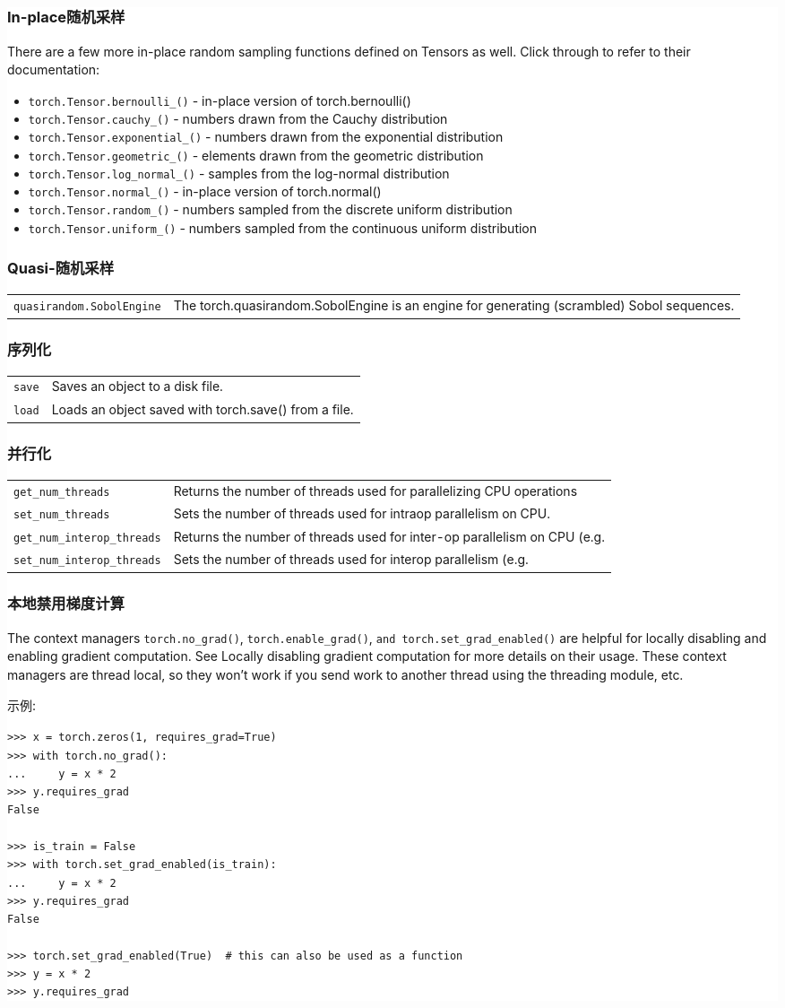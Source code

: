 ### In-place随机采样

There are a few more in-place random sampling functions defined on Tensors as well. Click through to refer to their documentation:

+ `torch.Tensor.bernoulli_()` - in-place version of torch.bernoulli()
+ `torch.Tensor.cauchy_()` - numbers drawn from the Cauchy distribution
+ `torch.Tensor.exponential_()` - numbers drawn from the exponential distribution
+ `torch.Tensor.geometric_()` - elements drawn from the geometric distribution
+ `torch.Tensor.log_normal_()` - samples from the log-normal distribution
+ `torch.Tensor.normal_()` - in-place version of torch.normal()
+ `torch.Tensor.random_()` - numbers sampled from the discrete uniform distribution
+ `torch.Tensor.uniform_()` - numbers sampled from the continuous uniform distribution

### Quasi-随机采样

| | |
| --- | --- |
|`quasirandom.SobolEngine`|The torch.quasirandom.SobolEngine is an engine for generating (scrambled) Sobol sequences.|

### 序列化


| | |
| --- | --- |
|`save`|Saves an object to a disk file.|
|`load`|Loads an object saved with torch.save() from a file.|

### 并行化

| | |
| --- | --- |
|`get_num_threads`|Returns the number of threads used for parallelizing CPU operations|
|`set_num_threads`|Sets the number of threads used for intraop parallelism on CPU.|
|`get_num_interop_threads`|Returns the number of threads used for inter-op parallelism on CPU (e.g.|
|`set_num_interop_threads`|Sets the number of threads used for interop parallelism (e.g.|

### 本地禁用梯度计算

The context managers `torch.no_grad()`, `torch.enable_grad()`, `and torch.set_grad_enabled()` are helpful for locally disabling and enabling gradient computation. See Locally disabling gradient computation for more details on their usage. These context managers are thread local, so they won’t work if you send work to another thread using the threading module, etc.

示例:
```:bash
>>> x = torch.zeros(1, requires_grad=True)
>>> with torch.no_grad():
...     y = x * 2
>>> y.requires_grad
False

>>> is_train = False
>>> with torch.set_grad_enabled(is_train):
...     y = x * 2
>>> y.requires_grad
False

>>> torch.set_grad_enabled(True)  # this can also be used as a function
>>> y = x * 2
>>> y.requires_grad
```